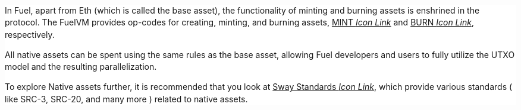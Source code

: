 In Fuel, apart from Eth (which is called the base asset), the functionality of minting and burning assets is enshrined in the protocol. The FuelVM provides op-codes for creating, minting, and burning assets, [MINT _Icon Link_](https://docs.fuel.network/docs/specs/fuel-vm/instruction-set/#mint-mint-new-coins) and [BURN _Icon Link_](https://docs.fuel.network/docs/specs/fuel-vm/instruction-set/#burn-burn-existing-coins), respectively.

All native assets can be spent using the same rules as the base asset, allowing Fuel developers and users to fully utilize the UTXO model and the resulting parallelization.

To explore Native assets further, it is recommended that you look at [Sway Standards _Icon Link_](https://docs.fuel.network/docs/sway-standards/), which provide various standards ( like SRC-3, SRC-20, and many more ) related to native assets.